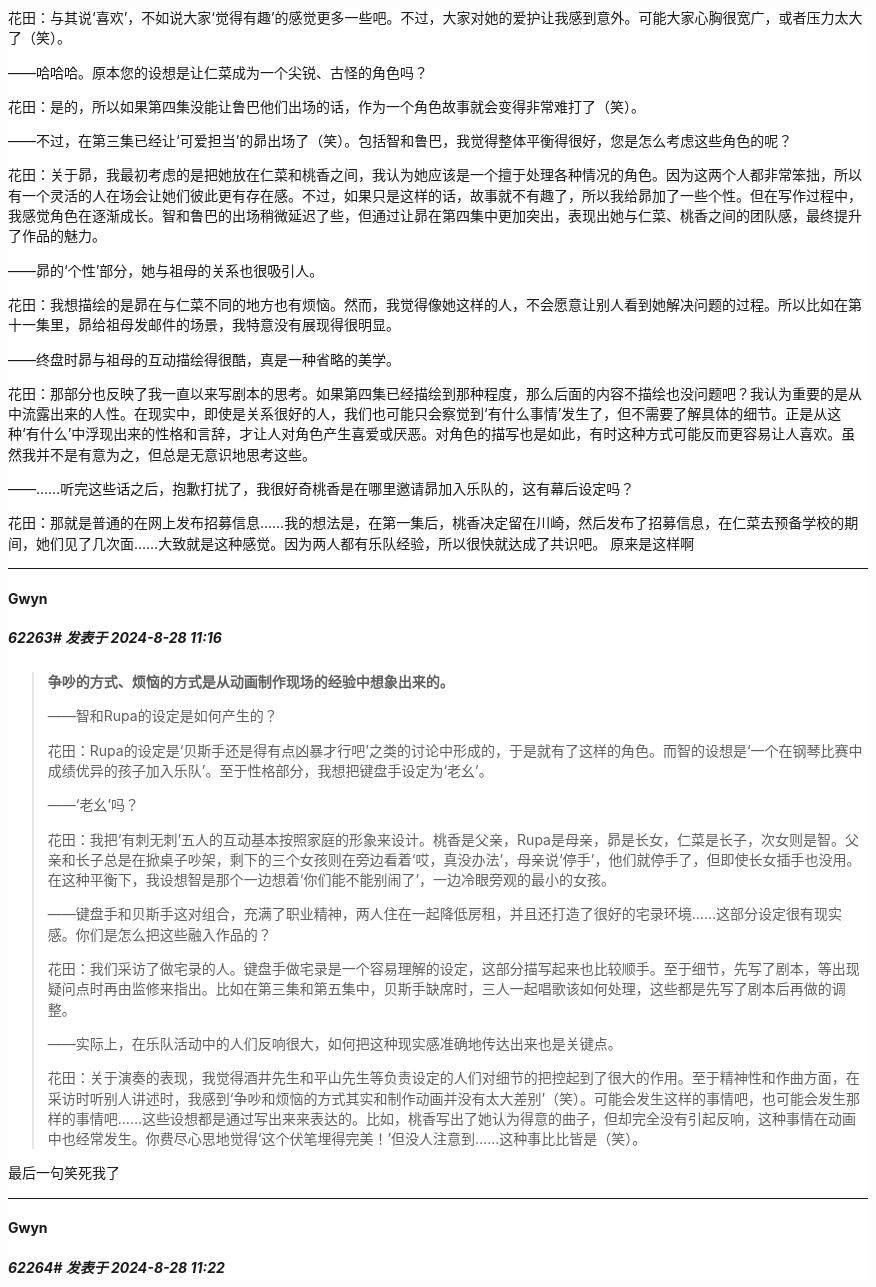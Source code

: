 花田：与其说‘喜欢’，不如说大家‘觉得有趣’的感觉更多一些吧。不过，大家对她的爱护让我感到意外。可能大家心胸很宽广，或者压力太大了（笑）。

——哈哈哈。原本您的设想是让仁菜成为一个尖锐、古怪的角色吗？

花田：是的，所以如果第四集没能让鲁巴他们出场的话，作为一个角色故事就会变得非常难打了（笑）。

——不过，在第三集已经让‘可爱担当’的昴出场了（笑）。包括智和鲁巴，我觉得整体平衡得很好，您是怎么考虑这些角色的呢？

花田：关于昴，我最初考虑的是把她放在仁菜和桃香之间，我认为她应该是一个擅于处理各种情况的角色。因为这两个人都非常笨拙，所以有一个灵活的人在场会让她们彼此更有存在感。不过，如果只是这样的话，故事就不有趣了，所以我给昴加了一些个性。但在写作过程中，我感觉角色在逐渐成长。智和鲁巴的出场稍微延迟了些，但通过让昴在第四集中更加突出，表现出她与仁菜、桃香之间的团队感，最终提升了作品的魅力。

——昴的‘个性’部分，她与祖母的关系也很吸引人。

花田：我想描绘的是昴在与仁菜不同的地方也有烦恼。然而，我觉得像她这样的人，不会愿意让别人看到她解决问题的过程。所以比如在第十一集里，昴给祖母发邮件的场景，我特意没有展现得很明显。

——终盘时昴与祖母的互动描绘得很酷，真是一种省略的美学。

花田：那部分也反映了我一直以来写剧本的思考。如果第四集已经描绘到那种程度，那么后面的内容不描绘也没问题吧？我认为重要的是从中流露出来的人性。在现实中，即使是关系很好的人，我们也可能只会察觉到‘有什么事情’发生了，但不需要了解具体的细节。正是从这种‘有什么’中浮现出来的性格和言辞，才让人对角色产生喜爱或厌恶。对角色的描写也是如此，有时这种方式可能反而更容易让人喜欢。虽然我并不是有意为之，但总是无意识地思考这些。

——……听完这些话之后，抱歉打扰了，我很好奇桃香是在哪里邀请昴加入乐队的，这有幕后设定吗？

花田：那就是普通的在网上发布招募信息……我的想法是，在第一集后，桃香决定留在川崎，然后发布了招募信息，在仁菜去预备学校的期间，她们见了几次面……大致就是这种感觉。因为两人都有乐队经验，所以很快就达成了共识吧。</blockquote>
原来是这样啊


*****

####  Gwyn  
##### 62263#       发表于 2024-8-28 11:16

<blockquote><strong>争吵的方式、烦恼的方式是从动画制作现场的经验中想象出来的。</strong>

——智和Rupa的设定是如何产生的？

花田：Rupa的设定是‘贝斯手还是得有点凶暴才行吧’之类的讨论中形成的，于是就有了这样的角色。而智的设想是‘一个在钢琴比赛中成绩优异的孩子加入乐队’。至于性格部分，我想把键盘手设定为‘老幺’。

——‘老幺’吗？

花田：我把‘有刺无刺’五人的互动基本按照家庭的形象来设计。桃香是父亲，Rupa是母亲，昴是长女，仁菜是长子，次女则是智。父亲和长子总是在掀桌子吵架，剩下的三个女孩则在旁边看着‘哎，真没办法’，母亲说‘停手’，他们就停手了，但即使长女插手也没用。在这种平衡下，我设想智是那个一边想着‘你们能不能别闹了’，一边冷眼旁观的最小的女孩。

——键盘手和贝斯手这对组合，充满了职业精神，两人住在一起降低房租，并且还打造了很好的宅录环境……这部分设定很有现实感。你们是怎么把这些融入作品的？

花田：我们采访了做宅录的人。键盘手做宅录是一个容易理解的设定，这部分描写起来也比较顺手。至于细节，先写了剧本，等出现疑问点时再由监修来指出。比如在第三集和第五集中，贝斯手缺席时，三人一起唱歌该如何处理，这些都是先写了剧本后再做的调整。

——实际上，在乐队活动中的人们反响很大，如何把这种现实感准确地传达出来也是关键点。

花田：关于演奏的表现，我觉得酒井先生和平山先生等负责设定的人们对细节的把控起到了很大的作用。至于精神性和作曲方面，在采访时听别人讲述时，我感到‘争吵和烦恼的方式其实和制作动画并没有太大差别’（笑）。可能会发生这样的事情吧，也可能会发生那样的事情吧……这些设想都是通过写出来来表达的。比如，桃香写出了她认为得意的曲子，但却完全没有引起反响，这种事情在动画中也经常发生。你费尽心思地觉得‘这个伏笔埋得完美！’但没人注意到……这种事比比皆是（笑）。</blockquote>

最后一句笑死我了


*****

####  Gwyn  
##### 62264#       发表于 2024-8-28 11:22
